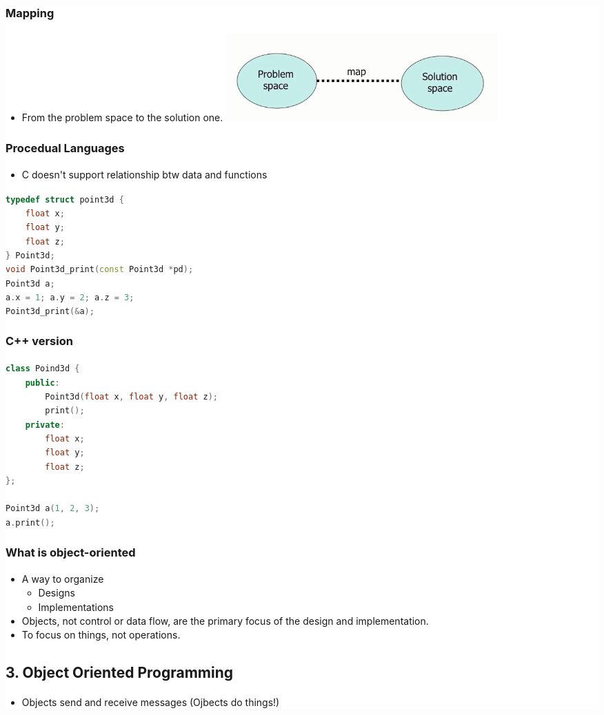 
### Mapping
* From the problem space to the solution one.
    ![img](./img/Mapping.png)


### Procedual Languages
* C doesn't support relationship btw data and functions
```cpp
typedef struct point3d {
    float x;
    float y;
    float z;
} Point3d;
void Point3d_print(const Point3d *pd);
Point3d a;
a.x = 1; a.y = 2; a.z = 3;
Point3d_print(&a);
```

### C++ version
```cpp
class Poind3d {
    public:
        Point3d(float x, float y, float z);
        print();
    private:
        float x;
        float y;
        float z;
};

Point3d a(1, 2, 3);
a.print();
```

### What is object-oriented
* A way to organize
    * Designs
    * Implementations
* Objects, not control or data flow, are the primary focus of the design and implementation.
* To focus on things, not operations.



## 3. Object Oriented Programming
* Objects send and receive messages (Ojbects do things!)